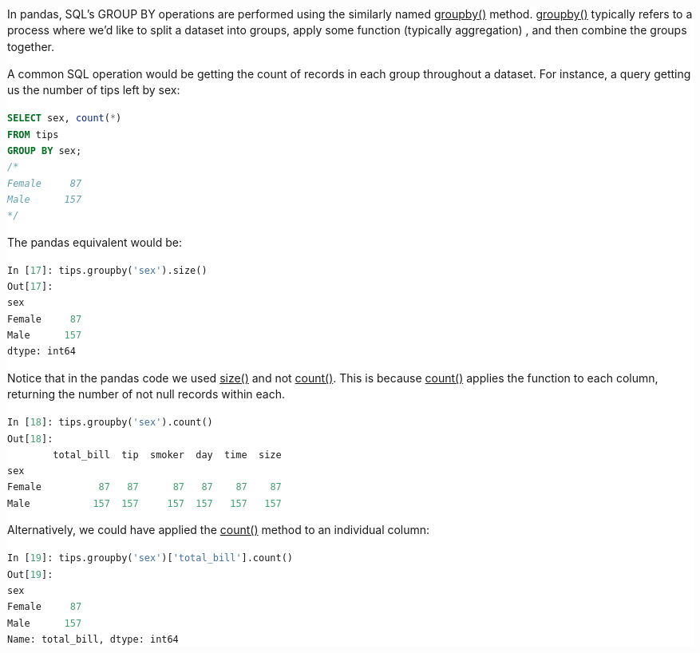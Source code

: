In pandas, SQL’s GROUP BY operations are performed using the similarly named [groupby()](https://pandas.pydata.org/pandas-docs/stable/reference/api/pandas.DataFrame.groupby.html#pandas.DataFrame.groupby) method. [groupby()](https://pandas.pydata.org/pandas-docs/stable/reference/api/pandas.DataFrame.groupby.html#pandas.DataFrame.groupby) typically refers to a process where we’d like to split a dataset into groups, apply some function (typically aggregation) , and then combine the groups together.

A common SQL operation would be getting the count of records in each group throughout a dataset. For instance, a query getting us the number of tips left by sex:

``` sql
SELECT sex, count(*)
FROM tips
GROUP BY sex;
/*
Female     87
Male      157
*/
```

The pandas equivalent would be:

``` python
In [17]: tips.groupby('sex').size()
Out[17]: 
sex
Female     87
Male      157
dtype: int64
```

Notice that in the pandas code we used [size()](https://pandas.pydata.org/pandas-docs/stable/reference/api/pandas.core.groupby.DataFrameGroupBy.size.html#pandas.core.groupby.DataFrameGroupBy.size) and not [count()](https://pandas.pydata.org/pandas-docs/stable/reference/api/pandas.core.groupby.DataFrameGroupBy.count.html#pandas.core.groupby.DataFrameGroupBy.count). This is because [count()](https://pandas.pydata.org/pandas-docs/stable/reference/api/pandas.core.groupby.DataFrameGroupBy.count.html#pandas.core.groupby.DataFrameGroupBy.count) applies the function to each column, returning the number of not null records within each.

``` python
In [18]: tips.groupby('sex').count()
Out[18]: 
        total_bill  tip  smoker  day  time  size
sex                                             
Female          87   87      87   87    87    87
Male           157  157     157  157   157   157
```

Alternatively, we could have applied the [count()](https://pandas.pydata.org/pandas-docs/stable/reference/api/pandas.core.groupby.DataFrameGroupBy.count.html#pandas.core.groupby.DataFrameGroupBy.count) method to an individual column:

``` python
In [19]: tips.groupby('sex')['total_bill'].count()
Out[19]: 
sex
Female     87
Male      157
Name: total_bill, dtype: int64
```
